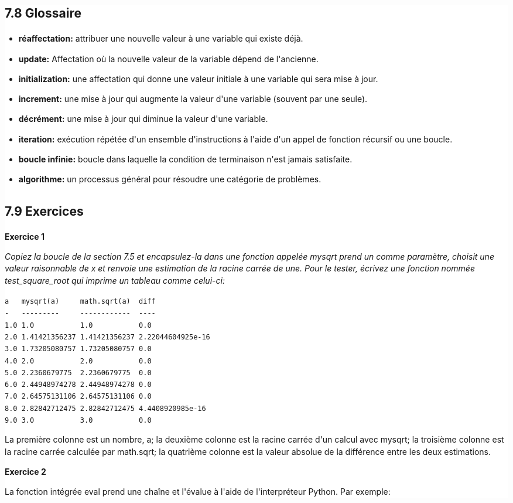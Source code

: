 ## 7.8 Glossaire

- **réaffectation:** attribuer une nouvelle valeur à une variable qui existe déjà.

- **update:** Affectation où la nouvelle valeur de la variable dépend de l'ancienne.

- **initialization:** une affectation qui donne une valeur initiale à une variable qui sera mise à jour.

- **increment:** une mise à jour qui augmente la valeur d'une variable (souvent par une seule).

- **décrément:** une mise à jour qui diminue la valeur d'une variable.

- **iteration:** exécution répétée d'un ensemble d'instructions à l'aide d'un appel de fonction récursif
ou une boucle.

- **boucle infinie:** boucle dans laquelle la condition de terminaison n'est jamais satisfaite.

- **algorithme:** un processus général pour résoudre une catégorie de problèmes.

## 7.9 Exercices

**Exercice 1**

_Copiez la boucle de la section 7.5 et encapsulez-la dans une fonction appelée mysqrt
prend un comme paramètre, choisit une valeur raisonnable de x et renvoie une estimation de la racine carrée de
une.
Pour le tester, écrivez une fonction nommée test_square_root qui imprime un tableau comme celui-ci:_

```
a   mysqrt(a)     math.sqrt(a)  diff
-   ---------     ------------  ----
1.0 1.0           1.0           0.0
2.0 1.41421356237 1.41421356237 2.22044604925e-16
3.0 1.73205080757 1.73205080757 0.0
4.0 2.0           2.0           0.0
5.0 2.2360679775  2.2360679775  0.0
6.0 2.44948974278 2.44948974278 0.0
7.0 2.64575131106 2.64575131106 0.0
8.0 2.82842712475 2.82842712475 4.4408920985e-16
9.0 3.0           3.0           0.0
```

La première colonne est un nombre, a; la deuxième colonne est la racine carrée d'un calcul avec mysqrt;
la troisième colonne est la racine carrée calculée par math.sqrt; la quatrième colonne est la valeur absolue
de la différence entre les deux estimations.

**Exercice 2** 

La fonction intégrée eval prend une chaîne et l'évalue à l'aide de l'interpréteur Python. Par exemple:

